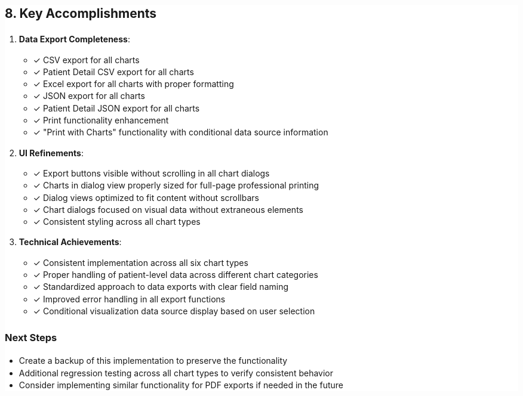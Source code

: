 ## 8. Key Accomplishments

1. **Data Export Completeness**:
   - ✓ CSV export for all charts
   - ✓ Patient Detail CSV export for all charts
   - ✓ Excel export for all charts with proper formatting
   - ✓ JSON export for all charts
   - ✓ Patient Detail JSON export for all charts
   - ✓ Print functionality enhancement
   - ✓ "Print with Charts" functionality with conditional data source information

2. **UI Refinements**:
   - ✓ Export buttons visible without scrolling in all chart dialogs
   - ✓ Charts in dialog view properly sized for full-page professional printing
   - ✓ Dialog views optimized to fit content without scrollbars
   - ✓ Chart dialogs focused on visual data without extraneous elements
   - ✓ Consistent styling across all chart types

3. **Technical Achievements**:
   - ✓ Consistent implementation across all six chart types
   - ✓ Proper handling of patient-level data across different chart categories
   - ✓ Standardized approach to data exports with clear field naming
   - ✓ Improved error handling in all export functions
   - ✓ Conditional visualization data source display based on user selection

### Next Steps

- Create a backup of this implementation to preserve the functionality
- Additional regression testing across all chart types to verify consistent behavior
- Consider implementing similar functionality for PDF exports if needed in the future